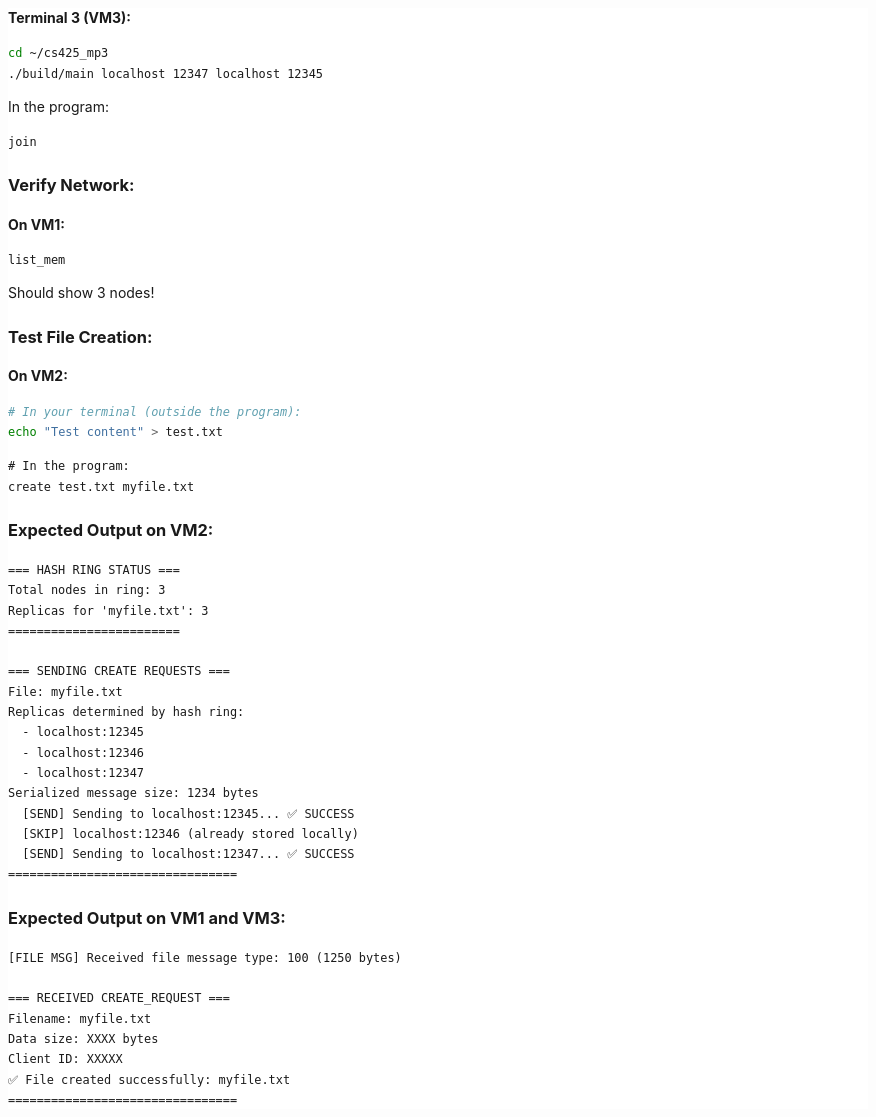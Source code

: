 **Terminal 3 (VM3):**
```bash
cd ~/cs425_mp3
./build/main localhost 12347 localhost 12345
```
In the program:
```
join
```

### Verify Network:

**On VM1:**
```
list_mem
```
Should show 3 nodes!

### Test File Creation:

**On VM2:**
```bash
# In your terminal (outside the program):
echo "Test content" > test.txt
```

```
# In the program:
create test.txt myfile.txt
```

### Expected Output on VM2:
```
=== HASH RING STATUS ===
Total nodes in ring: 3
Replicas for 'myfile.txt': 3
========================

=== SENDING CREATE REQUESTS ===
File: myfile.txt
Replicas determined by hash ring:
  - localhost:12345
  - localhost:12346
  - localhost:12347
Serialized message size: 1234 bytes
  [SEND] Sending to localhost:12345... ✅ SUCCESS
  [SKIP] localhost:12346 (already stored locally)
  [SEND] Sending to localhost:12347... ✅ SUCCESS
================================
```

### Expected Output on VM1 and VM3:
```
[FILE MSG] Received file message type: 100 (1250 bytes)

=== RECEIVED CREATE_REQUEST ===
Filename: myfile.txt
Data size: XXXX bytes
Client ID: XXXXX
✅ File created successfully: myfile.txt
================================
```
